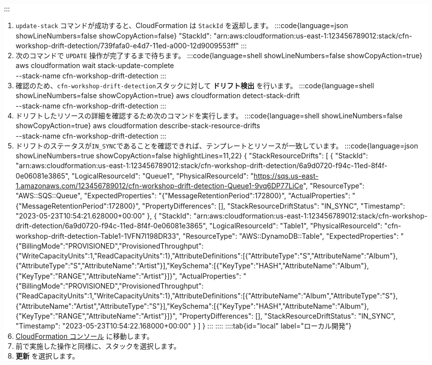    :::
   1. `update-stack` コマンドが成功すると、CloudFormation は `StackId` を返却します。
   :::code{language=json showLineNumbers=false showCopyAction=false}
   "StackId": "arn:aws:cloudformation:us-east-1:123456789012:stack/cfn-workshop-drift-detection/739fafa0-e4d7-11ed-a000-12d9009553ff"
   :::
   1. 次のコマンドで `UPDATE` 操作が完了するまで待ちます。
   :::code{language=shell showLineNumbers=false showCopyAction=true}
   aws cloudformation wait stack-update-complete \
--stack-name cfn-workshop-drift-detection
   :::
   1. 確認のため、`cfn-workshop-drift-detection`スタックに対して **ドリフト検出** を行います。
   :::code{language=shell showLineNumbers=false showCopyAction=true}
   aws cloudformation detect-stack-drift \
--stack-name cfn-workshop-drift-detection
   :::
   1. ドリフトしたリソースの詳細を確認するため次のコマンドを実行します。
   :::code{language=shell showLineNumbers=false showCopyAction=true}
   aws cloudformation describe-stack-resource-drifts \
--stack-name cfn-workshop-drift-detection
   :::
   1. ドリフトのステータスが`IN_SYNC`であることを確認できれば、テンプレートとリソースが一致しています。
   :::code{language=json showLineNumbers=true showCopyAction=false highlightLines=11,22}
    {
        "StackResourceDrifts": [
            {
                "StackId": "arn:aws:cloudformation:us-east-1:123456789012:stack/cfn-workshop-drift-detection/6a9d0720-f94c-11ed-8f4f-0e06081e3865",
                "LogicalResourceId": "Queue1",
                "PhysicalResourceId": "https://sqs.us-east-1.amazonaws.com/123456789012/cfn-workshop-drift-detection-Queue1-9vq6DP77LiCe",
                "ResourceType": "AWS::SQS::Queue",
                "ExpectedProperties": "{\"MessageRetentionPeriod\":172800}",
                "ActualProperties": "{\"MessageRetentionPeriod\":172800}",
                "PropertyDifferences": [],
                "StackResourceDriftStatus": "IN_SYNC",
                "Timestamp": "2023-05-23T10:54:21.628000+00:00"
            },
            {
                "StackId": "arn:aws:cloudformation:us-east-1:123456789012:stack/cfn-workshop-drift-detection/6a9d0720-f94c-11ed-8f4f-0e06081e3865",
                "LogicalResourceId": "Table1",
                "PhysicalResourceId": "cfn-workshop-drift-detection-Table1-1VFN7I198DR33",
                "ResourceType": "AWS::DynamoDB::Table",
                "ExpectedProperties": "{\"BillingMode\":\"PROVISIONED\",\"ProvisionedThroughput\":{\"WriteCapacityUnits\":1,\"ReadCapacityUnits\":1},\"AttributeDefinitions\":[{\"AttributeType\":\"S\",\"AttributeName\":\"Album\"},{\"AttributeType\":\"S\",\"AttributeName\":\"Artist\"}],\"KeySchema\":[{\"KeyType\":\"HASH\",\"AttributeName\":\"Album\"},{\"KeyType\":\"RANGE\",\"AttributeName\":\"Artist\"}]}",
                "ActualProperties": "{\"BillingMode\":\"PROVISIONED\",\"ProvisionedThroughput\":{\"ReadCapacityUnits\":1,\"WriteCapacityUnits\":1},\"AttributeDefinitions\":[{\"AttributeName\":\"Album\",\"AttributeType\":\"S\"},{\"AttributeName\":\"Artist\",\"AttributeType\":\"S\"}],\"KeySchema\":[{\"KeyType\":\"HASH\",\"AttributeName\":\"Album\"},{\"KeyType\":\"RANGE\",\"AttributeName\":\"Artist\"}]}",
                "PropertyDifferences": [],
                "StackResourceDriftStatus": "IN_SYNC",
                "Timestamp": "2023-05-23T10:54:22.168000+00:00"
            }
        ]
    }
   :::
    ::::
    ::::tab{id="local" label="ローカル開発"}
   1. [CloudFormation コンソール](https://console.aws.amazon.com/cloudformation/) に移動します。
   1. 前で実施した操作と同様に、スタックを選択します。
   1. **更新** を選択します。